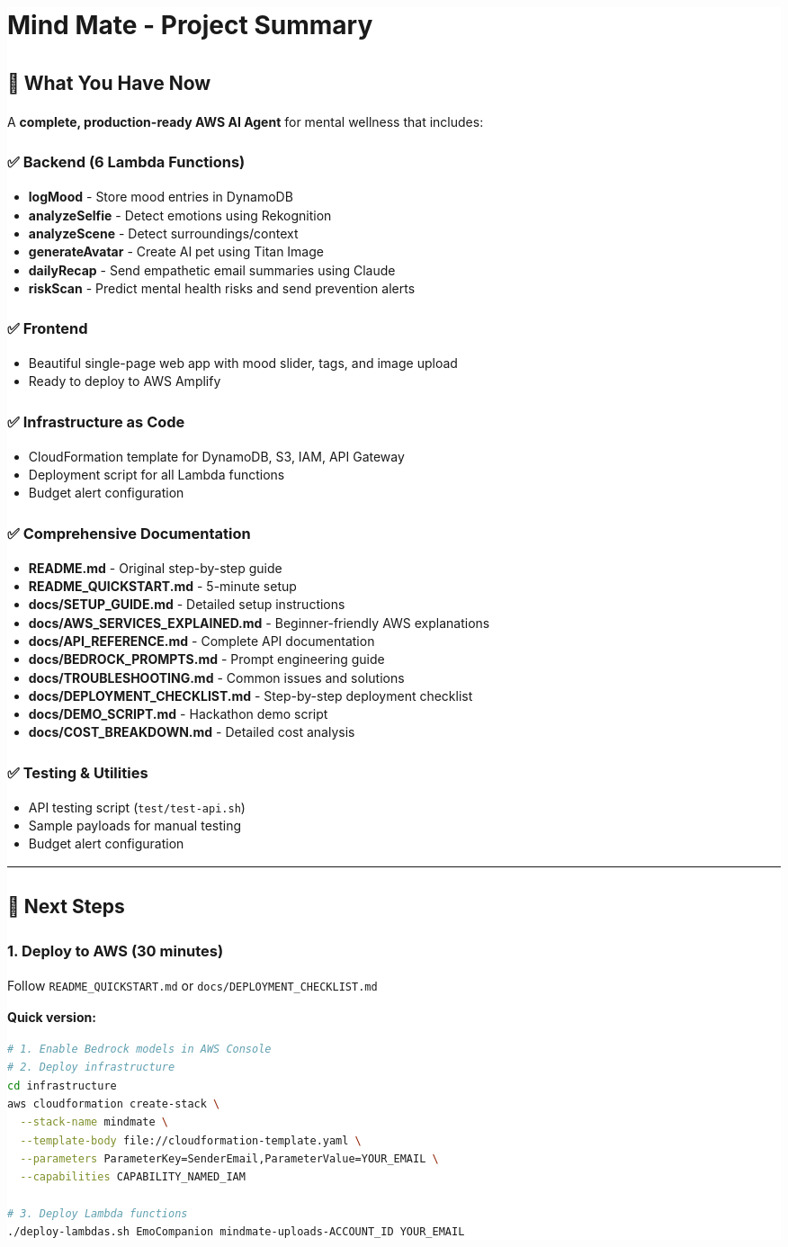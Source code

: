 # Mind Mate - Project Summary

## 🎯 What You Have Now

A **complete, production-ready AWS AI Agent** for mental wellness that includes:

### ✅ Backend (6 Lambda Functions)
- **logMood** - Store mood entries in DynamoDB
- **analyzeSelfie** - Detect emotions using Rekognition
- **analyzeScene** - Detect surroundings/context
- **generateAvatar** - Create AI pet using Titan Image
- **dailyRecap** - Send empathetic email summaries using Claude
- **riskScan** - Predict mental health risks and send prevention alerts

### ✅ Frontend
- Beautiful single-page web app with mood slider, tags, and image upload
- Ready to deploy to AWS Amplify

### ✅ Infrastructure as Code
- CloudFormation template for DynamoDB, S3, IAM, API Gateway
- Deployment script for all Lambda functions
- Budget alert configuration

### ✅ Comprehensive Documentation
- **README.md** - Original step-by-step guide
- **README_QUICKSTART.md** - 5-minute setup
- **docs/SETUP_GUIDE.md** - Detailed setup instructions
- **docs/AWS_SERVICES_EXPLAINED.md** - Beginner-friendly AWS explanations
- **docs/API_REFERENCE.md** - Complete API documentation
- **docs/BEDROCK_PROMPTS.md** - Prompt engineering guide
- **docs/TROUBLESHOOTING.md** - Common issues and solutions
- **docs/DEPLOYMENT_CHECKLIST.md** - Step-by-step deployment checklist
- **docs/DEMO_SCRIPT.md** - Hackathon demo script
- **docs/COST_BREAKDOWN.md** - Detailed cost analysis

### ✅ Testing & Utilities
- API testing script (`test/test-api.sh`)
- Sample payloads for manual testing
- Budget alert configuration

---

## 🚀 Next Steps

### 1. Deploy to AWS (30 minutes)
Follow `README_QUICKSTART.md` or `docs/DEPLOYMENT_CHECKLIST.md`

**Quick version:**
```bash
# 1. Enable Bedrock models in AWS Console
# 2. Deploy infrastructure
cd infrastructure
aws cloudformation create-stack \
  --stack-name mindmate \
  --template-body file://cloudformation-template.yaml \
  --parameters ParameterKey=SenderEmail,ParameterValue=YOUR_EMAIL \
  --capabilities CAPABILITY_NAMED_IAM

# 3. Deploy Lambda functions
./deploy-lambdas.sh EmoCompanion mindmate-uploads-ACCOUNT_ID YOUR_EMAIL
```